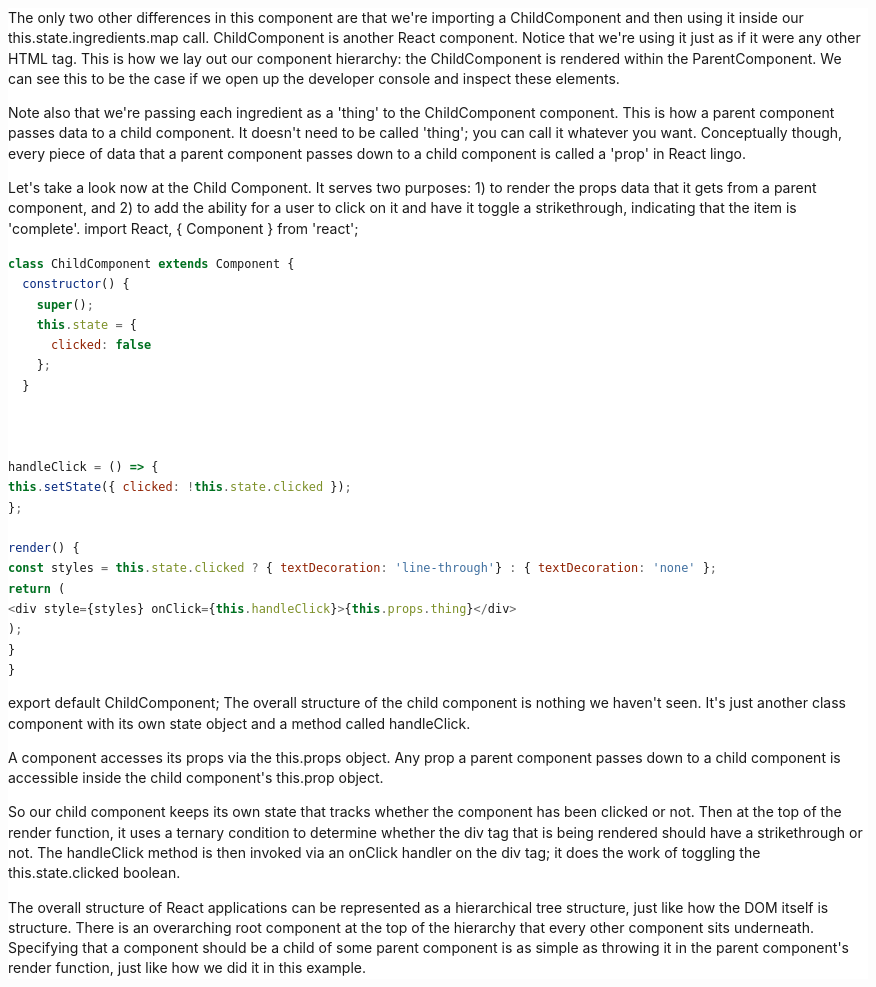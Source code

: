 
The only two other differences in this component are that we're importing a ChildComponent and then using it inside our this.state.ingredients.map call. ChildComponent is another React component. Notice that we're using it just as if it were any other HTML tag. This is how we lay out our component hierarchy: the ChildComponent is rendered within the ParentComponent. We can see this to be the case if we open up the developer console and inspect these elements.

Note also that we're passing each ingredient as a 'thing' to the ChildComponent component. This is how a parent component passes data to a child component. It doesn't need to be called 'thing'; you can call it whatever you want. Conceptually though, every piece of data that a parent component passes down to a child component is called a 'prop' in React lingo.

Let's take a look now at the Child Component. It serves two purposes: 1) to render the props data that it gets from a parent component, and 2) to add the ability for a user to click on it and have it toggle a strikethrough, indicating that the item is 'complete'.
import React, { Component } from 'react';
```js
class ChildComponent extends Component {
  constructor() {
    super();
    this.state = {
      clicked: false
    };
  }



handleClick = () => {
this.setState({ clicked: !this.state.clicked });
};

render() {
const styles = this.state.clicked ? { textDecoration: 'line-through'} : { textDecoration: 'none' };
return (
<div style={styles} onClick={this.handleClick}>{this.props.thing}</div>
);
}
}

```

export default ChildComponent;
The overall structure of the child component is nothing we haven't seen. It's just another class component with its own state object and a method called handleClick.

A component accesses its props via the this.props object. Any prop a parent component passes down to a child component is accessible inside the child component's this.prop object.

So our child component keeps its own state that tracks whether the component has been clicked or not. Then at the top of the render function, it uses a ternary condition to determine whether the div tag that is being rendered should have a strikethrough or not. The handleClick method is then invoked via an onClick handler on the div tag; it does the work of toggling the this.state.clicked boolean.

The overall structure of React applications can be represented as a hierarchical tree structure, just like how the DOM itself is structure. There is an overarching root component at the top of the hierarchy that every other component sits underneath. Specifying that a component should be a child of some parent component is as simple as throwing it in the parent component's render function, just like how we did it in this example.
```
